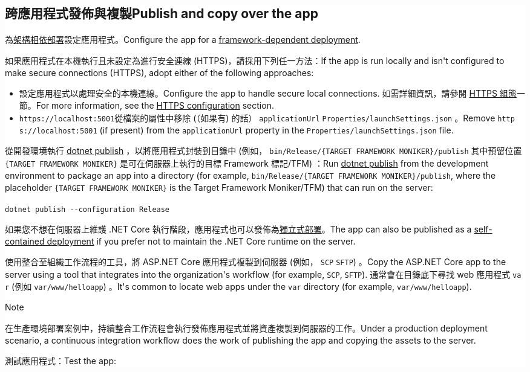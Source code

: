 ## <a name="publish-and-copy-over-the-app"></a><span data-ttu-id="2ea8e-125">跨應用程式發佈與複製</span><span class="sxs-lookup"><span data-stu-id="2ea8e-125">Publish and copy over the app</span></span>

<span data-ttu-id="2ea8e-126">為[架構相依部署](/dotnet/core/deploying/#framework-dependent-deployments-fdd)設定應用程式。</span><span class="sxs-lookup"><span data-stu-id="2ea8e-126">Configure the app for a [framework-dependent deployment](/dotnet/core/deploying/#framework-dependent-deployments-fdd).</span></span>

<span data-ttu-id="2ea8e-127">如果應用程式在本機執行且未設定為進行安全連線 (HTTPS)，請採用下列任一方法：</span><span class="sxs-lookup"><span data-stu-id="2ea8e-127">If the app is run locally and isn't configured to make secure connections (HTTPS), adopt either of the following approaches:</span></span>

* <span data-ttu-id="2ea8e-128">設定應用程式以處理安全的本機連線。</span><span class="sxs-lookup"><span data-stu-id="2ea8e-128">Configure the app to handle secure local connections.</span></span> <span data-ttu-id="2ea8e-129">如需詳細資訊，請參閱 [HTTPS 組態](#https-configuration)一節。</span><span class="sxs-lookup"><span data-stu-id="2ea8e-129">For more information, see the [HTTPS configuration](#https-configuration) section.</span></span>
* <span data-ttu-id="2ea8e-130">`https://localhost:5001`從檔案的屬性中移除 (（如果有) 的話） `applicationUrl` `Properties/launchSettings.json` 。</span><span class="sxs-lookup"><span data-stu-id="2ea8e-130">Remove `https://localhost:5001` (if present) from the `applicationUrl` property in the `Properties/launchSettings.json` file.</span></span>

<span data-ttu-id="2ea8e-131">從開發環境執行 [dotnet publish](/dotnet/core/tools/dotnet-publish) ，以將應用程式封裝到目錄中 (例如， `bin/Release/{TARGET FRAMEWORK MONIKER}/publish` 其中預留位置 `{TARGET FRAMEWORK MONIKER}` 是可在伺服器上執行的目標 Framework 標記/TFM) ：</span><span class="sxs-lookup"><span data-stu-id="2ea8e-131">Run [dotnet publish](/dotnet/core/tools/dotnet-publish) from the development environment to package an app into a directory (for example, `bin/Release/{TARGET FRAMEWORK MONIKER}/publish`, where the placeholder `{TARGET FRAMEWORK MONIKER}` is the Target Framework Moniker/TFM) that can run on the server:</span></span>

```dotnetcli
dotnet publish --configuration Release
```

<span data-ttu-id="2ea8e-132">如果您不想在伺服器上維護 .NET Core 執行階段，應用程式也可以發佈為[獨立式部署](/dotnet/core/deploying/#self-contained-deployments-scd)。</span><span class="sxs-lookup"><span data-stu-id="2ea8e-132">The app can also be published as a [self-contained deployment](/dotnet/core/deploying/#self-contained-deployments-scd) if you prefer not to maintain the .NET Core runtime on the server.</span></span>

<span data-ttu-id="2ea8e-133">使用整合至組織工作流程的工具，將 ASP.NET Core 應用程式複製到伺服器 (例如， `SCP` `SFTP`) 。</span><span class="sxs-lookup"><span data-stu-id="2ea8e-133">Copy the ASP.NET Core app to the server using a tool that integrates into the organization's workflow (for example, `SCP`, `SFTP`).</span></span> <span data-ttu-id="2ea8e-134">通常會在目錄底下尋找 web 應用程式 `var` (例如 `var/www/helloapp`) 。</span><span class="sxs-lookup"><span data-stu-id="2ea8e-134">It's common to locate web apps under the `var` directory (for example, `var/www/helloapp`).</span></span>

> [!NOTE]
> <span data-ttu-id="2ea8e-135">在生產環境部署案例中，持續整合工作流程會執行發佈應用程式並將資產複製到伺服器的工作。</span><span class="sxs-lookup"><span data-stu-id="2ea8e-135">Under a production deployment scenario, a continuous integration workflow does the work of publishing the app and copying the assets to the server.</span></span>

<span data-ttu-id="2ea8e-136">測試應用程式：</span><span class="sxs-lookup"><span data-stu-id="2ea8e-136">Test the app:</span></span>
